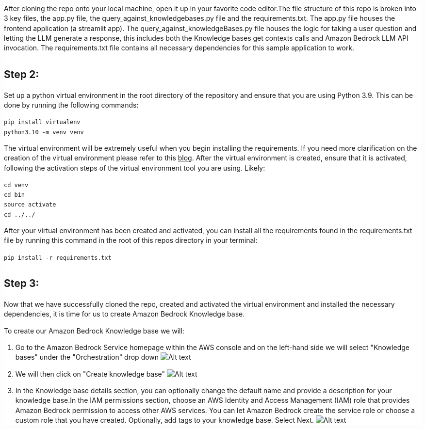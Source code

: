 After cloning the repo onto your local machine, open it up in your favorite code editor.The file structure of this repo is broken into 3 key files,
the app.py file, the query_against_knowledgebases.py file and the requirements.txt.
The app.py file houses the frontend application (a streamlit app).
The query_against_knowledgeBases.py file houses the logic for taking a user question and letting the LLM generate a response, this includes both the Knowledge bases get contexts calls and Amazon Bedrock LLM API invocation.
The requirements.txt file contains all necessary dependencies for this sample application to work.

## Step 2:

Set up a python virtual environment in the root directory of the repository and ensure that you are using Python 3.9. This can be done by running the following commands:

```
pip install virtualenv
python3.10 -m venv venv
```

The virtual environment will be extremely useful when you begin installing the requirements. If you need more clarification on the creation of the virtual environment please refer to this [blog](https://www.freecodecamp.org/news/how-to-setup-virtual-environments-in-python/).
After the virtual environment is created, ensure that it is activated, following the activation steps of the virtual environment tool you are using. Likely:

```
cd venv
cd bin
source activate
cd ../../
```

After your virtual environment has been created and activated, you can install all the requirements found in the requirements.txt file by running this command in the root of this repos directory in your terminal:

```
pip install -r requirements.txt
```

## Step 3:

Now that we have successfully cloned the repo, created and activated the virtual environment and installed the necessary dependencies, it is time for us to create Amazon Bedrock Knowledge base.

To create our Amazon Bedrock Knowledge base we will:

1. Go to the Amazon Bedrock Service homepage within the AWS console and on the left-hand side we will select "Knowledge bases" under the "Orchestration" drop down ![Alt text](images/amazon_bedrock_homepage.png "Amazon Bedrock Homepage")

2. We will then click on "Create knowledge base" ![Alt text](images/knowledgeBase_homepage.png "Amazon Bedrock Create Knowledge base")

3. In the Knowledge base details section, you can optionally change the default name and provide a description for your knowledge base.In the IAM permissions section, choose an AWS Identity and Access Management (IAM) role that provides Amazon Bedrock permission to access other AWS services. You can let Amazon Bedrock create the service role or choose a custom role that you have created. Optionally, add tags to your knowledge base. Select Next. ![Alt text](images/kb_first_page.png "Knowledge base details")
